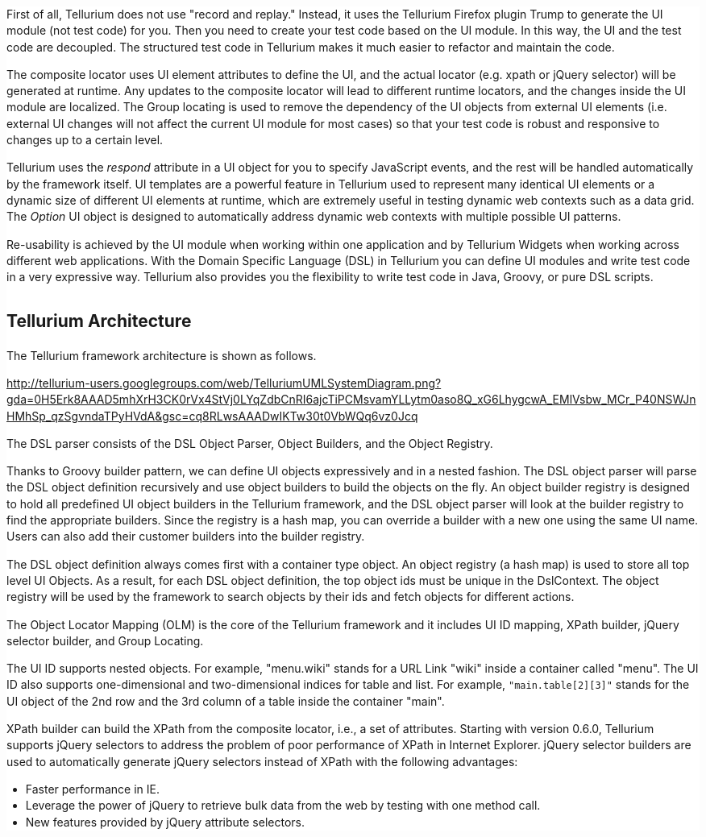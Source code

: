First of all, Tellurium does not use "record and replay." Instead, it uses the Tellurium Firefox plugin Trump to generate the UI module (not test code) for you. Then you need to create your test code based on the UI module. In this way, the UI and the test code are decoupled. The structured test code in Tellurium makes it much easier to refactor and maintain the code.

The composite locator uses UI element attributes to define the UI, and the actual locator (e.g. xpath or jQuery selector) will be generated at runtime. Any updates to the composite locator will lead to different runtime locators, and the changes inside the UI module are localized. The Group locating is used to remove the dependency of the UI objects from external UI elements (i.e. external UI changes will not affect the current UI module for most cases) so that your test code is robust and responsive to changes up to a certain level.

Tellurium uses the _respond_ attribute in a UI object for you to specify JavaScript events, and the rest will be handled automatically by the framework itself. UI templates are a powerful feature in Tellurium used to represent many identical UI elements or a dynamic size of different UI elements at runtime, which are extremely useful in testing dynamic web contexts such as a data grid. The _Option_ UI object is designed to automatically address dynamic web contexts with multiple possible UI patterns.

Re-usability is achieved by the UI module when working within one application and by Tellurium Widgets when working across different web applications. With the Domain Specific Language (DSL) in Tellurium you can define UI modules and write test code in a very expressive way. Tellurium also provides you the flexibility to write test code in Java, Groovy, or pure DSL scripts.

## Tellurium Architecture ##

The Tellurium framework architecture is shown as follows.

http://tellurium-users.googlegroups.com/web/TelluriumUMLSystemDiagram.png?gda=0H5Erk8AAAD5mhXrH3CK0rVx4StVj0LYqZdbCnRI6ajcTiPCMsvamYLLytm0aso8Q_xG6LhygcwA_EMlVsbw_MCr_P40NSWJnHMhSp_qzSgvndaTPyHVdA&gsc=cq8RLwsAAADwIKTw30t0VbWQq6vz0Jcq

The DSL parser consists of the DSL Object Parser, Object Builders, and the Object Registry.

Thanks to Groovy builder pattern, we can define UI objects expressively and in a nested fashion. The DSL object parser will parse the DSL object definition recursively and use object builders to build the objects on the fly. An object builder registry is designed to hold all predefined UI object builders in the Tellurium framework, and the DSL object parser will look at the builder registry to find the appropriate builders. Since the registry is a hash map, you can override a builder with a new one using the same UI name. Users can also add their customer builders into the builder registry.

The DSL object definition always comes first with a container type object. An object registry (a hash map) is used to store all top level UI Objects. As a result, for each DSL object definition, the top object ids must be unique in the DslContext. The object registry will be used by the framework to search objects by their ids and fetch objects for different actions.

The Object Locator Mapping (OLM) is the core of the Tellurium framework and it includes UI ID mapping, XPath builder, jQuery selector builder, and Group Locating.

The UI ID supports nested objects. For example, "menu.wiki" stands for a URL Link "wiki" inside a container called "menu". The UI ID also supports one-dimensional and two-dimensional indices for table and list. For example, `"main.table[2][3]"` stands for the UI object of the 2nd row and the 3rd column of a table inside the container "main".

XPath builder can build the XPath from the composite locator, i.e., a set of attributes. Starting with version 0.6.0, Tellurium supports jQuery selectors to address the problem of poor performance of XPath in Internet Explorer. jQuery selector builders are used to automatically generate jQuery selectors instead of XPath with the following advantages:
  * Faster performance in IE.
  * Leverage the power of jQuery to retrieve bulk data from the web by testing with one method call.
  * New features provided by jQuery attribute selectors.
